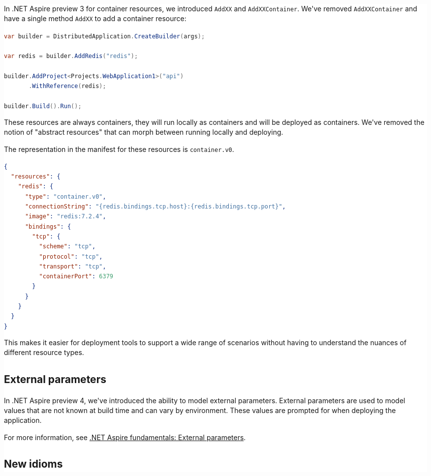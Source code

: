 In .NET Aspire preview 3 for container resources, we introduced `AddXX` and `AddXXContainer`. We've removed `AddXXContainer` and have a single method `AddXX` to add a container resource:

```csharp
var builder = DistributedApplication.CreateBuilder(args);

var redis = builder.AddRedis("redis");

builder.AddProject<Projects.WebApplication1>("api")
       .WithReference(redis);

builder.Build().Run();
```

These resources are always containers, they will run locally as containers and will be deployed as containers. We've removed the notion of "abstract resources" that can morph between running locally and deploying.

The representation in the manifest for these resources is `container.v0`.

```json
{
  "resources": {
    "redis": {
      "type": "container.v0",
      "connectionString": "{redis.bindings.tcp.host}:{redis.bindings.tcp.port}",
      "image": "redis:7.2.4",
      "bindings": {
        "tcp": {
          "scheme": "tcp",
          "protocol": "tcp",
          "transport": "tcp",
          "containerPort": 6379
        }
      }
    }
  }
}
```

This makes it easier for deployment tools to support a wide range of scenarios without having to understand the nuances of different resource types.

## External parameters

In .NET Aspire preview 4, we've introduced the ability to model external parameters. External parameters are used to model values that are not known at build time and can vary by environment. These values are prompted for when deploying the application.

For more information, see [.NET Aspire fundamentals: External parameters](../fundamentals/external-parameters.md).

## New idioms
